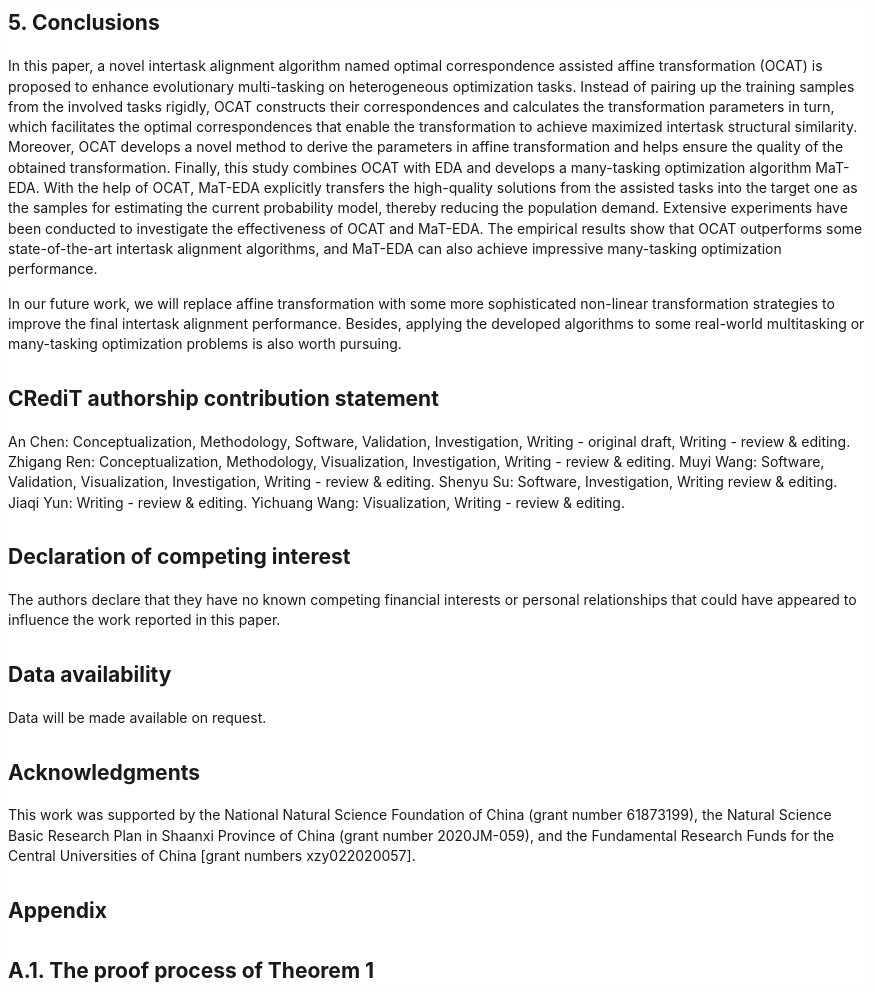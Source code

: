 ## 5. Conclusions

In this paper, a novel intertask alignment algorithm named optimal correspondence assisted affine transformation (OCAT)
is proposed to enhance evolutionary multi-tasking on heterogeneous optimization tasks. Instead of pairing up the training samples from the involved tasks rigidly, OCAT constructs their correspondences and calculates the transformation parameters in turn, which facilitates the optimal correspondences that enable the transformation to achieve maximized intertask structural similarity. Moreover, OCAT develops a novel method to derive the parameters in affine transformation and helps ensure the quality of the obtained transformation. Finally, this study combines OCAT with EDA and develops a many-tasking optimization algorithm MaT-EDA. With the help of OCAT, MaT-EDA explicitly transfers the high-quality solutions from the assisted tasks into the target one as the samples for estimating the current probability model, thereby reducing the population demand. Extensive experiments have been conducted to investigate the effectiveness of OCAT and MaT-EDA. The empirical results show that OCAT outperforms some state-of-the-art intertask alignment algorithms, and MaT-EDA can also achieve impressive many-tasking optimization performance.

In our future work, we will replace affine transformation with some more sophisticated non-linear transformation strategies to improve the final intertask alignment performance. Besides, applying the developed algorithms to some real-world multitasking or many-tasking optimization problems is also worth pursuing.

## CRediT authorship contribution statement

An Chen: Conceptualization, Methodology, Software, Validation, Investigation, Writing - original draft, Writing - review \& editing. Zhigang Ren: Conceptualization, Methodology, Visualization, Investigation, Writing - review \& editing. Muyi Wang: Software, Validation, Visualization, Investigation, Writing - review \& editing. Shenyu Su: Software, Investigation, Writing review \& editing. Jiaqi Yun: Writing - review \& editing. Yichuang Wang: Visualization, Writing - review \& editing.

## Declaration of competing interest

The authors declare that they have no known competing financial interests or personal relationships that could have appeared to influence the work reported in this paper.

## Data availability

Data will be made available on request.

## Acknowledgments

This work was supported by the National Natural Science Foundation of China (grant number 61873199), the Natural Science Basic Research Plan in Shaanxi Province of China (grant number 2020JM-059), and the Fundamental Research Funds for the Central Universities of China [grant numbers xzy022020057].

## Appendix

## A.1. The proof process of Theorem 1


[^0]:    * Correspondence to: School of Automation Science and Engineering, Xi'an Jiaotong University, No. 28 Xiaming West Road, Xi'an Shaanxi, 710049, China.
[^0]:    1 The source codes of OCAT and MaT-EDA are available from URL https: //github.com/chenanXJTU.
[^0]:    2 The detailed many-tasking optimization results are available from URL https://github.com/chenanXJTU.
[^1]:    3 The detailed many-tasking optimization results are available from URL